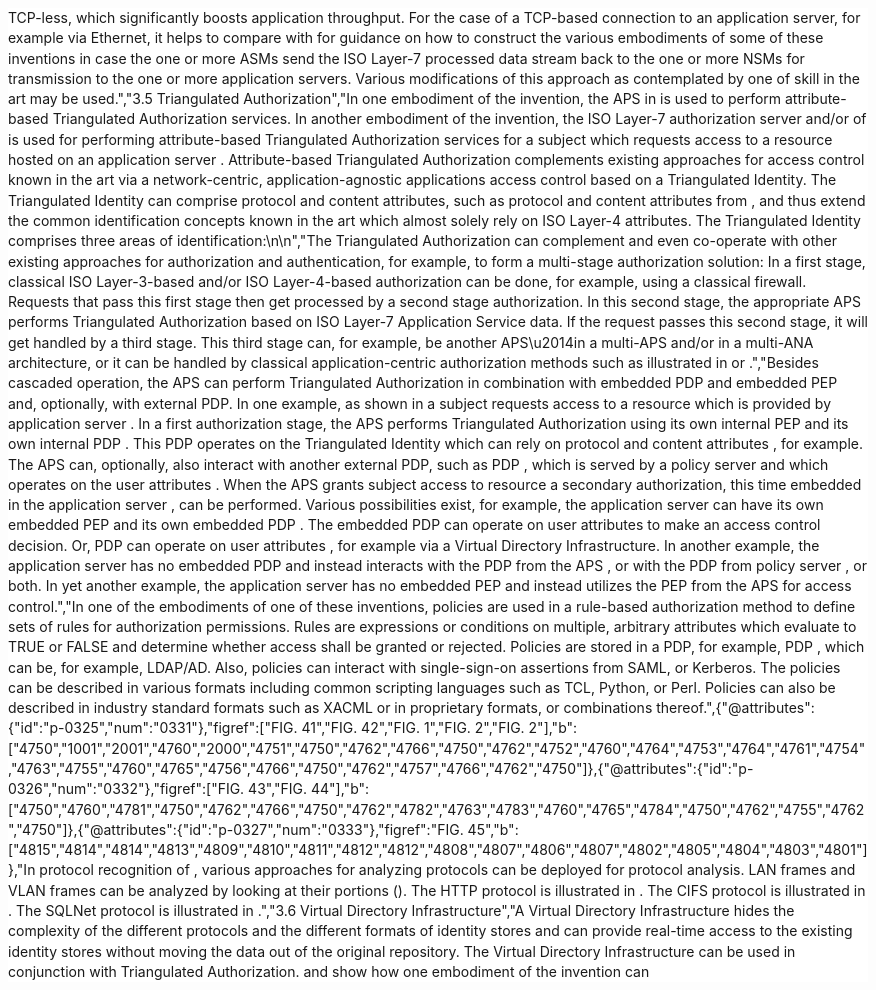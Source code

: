 TCP-less, which significantly boosts application throughput. For the case of a TCP-based connection to an application server, for example via Ethernet, it helps to compare  with  for guidance on how to construct the various embodiments of some of these inventions in case the one or more ASMs send the ISO Layer-7 processed data stream back to the one or more NSMs for transmission to the one or more application servers. Various modifications of this approach as contemplated by one of skill in the art may be used.","3.5 Triangulated Authorization","In one embodiment of the invention, the APS  in  is used to perform attribute-based Triangulated Authorization services. In another embodiment of the invention, the ISO Layer-7 authorization server  and\/or  of  is used for performing attribute-based Triangulated Authorization services for a subject  which requests access to a resource  hosted on an application server . Attribute-based Triangulated Authorization complements existing approaches for access control known in the art via a network-centric, application-agnostic applications access control based on a Triangulated Identity. The Triangulated Identity can comprise protocol and content attributes, such as protocol and content attributes  from , and thus extend the common identification concepts known in the art which almost solely rely on ISO Layer-4 attributes. The Triangulated Identity comprises three areas of identification:\n\n","The Triangulated Authorization can complement and even co-operate with other existing approaches for authorization and authentication, for example, to form a multi-stage authorization solution: In a first stage, classical ISO Layer-3-based and\/or ISO Layer-4-based authorization can be done, for example, using a classical firewall. Requests that pass this first stage then get processed by a second stage authorization. In this second stage, the appropriate APS performs Triangulated Authorization based on ISO Layer-7 Application Service data. If the request passes this second stage, it will get handled by a third stage. This third stage can, for example, be another APS\u2014in a multi-APS and\/or in a multi-ANA architecture, or it can be handled by classical application-centric authorization methods such as illustrated in  or .","Besides cascaded operation, the APS can perform Triangulated Authorization in combination with embedded PDP and embedded PEP and, optionally, with external PDP. In one example, as shown in  a subject  requests access to a resource  which is provided by application server . In a first authorization stage, the APS  performs Triangulated Authorization using its own internal PEP  and its own internal PDP . This PDP  operates on the Triangulated Identity which can rely on protocol and content attributes , for example. The APS  can, optionally, also interact with another external PDP, such as PDP , which is served by a policy server  and which operates on the user attributes . When the APS  grants subject  access to resource  a secondary authorization, this time embedded in the application server , can be performed. Various possibilities exist, for example, the application server  can have its own embedded PEP  and its own embedded PDP . The embedded PDP  can operate on user attributes  to make an access control decision. Or, PDP  can operate on user attributes , for example via a Virtual Directory Infrastructure. In another example, the application server  has no embedded PDP  and instead interacts with the PDP  from the APS , or with the PDP  from policy server , or both. In yet another example, the application server  has no embedded PEP  and instead utilizes the PEP  from the APS  for access control.","In one of the embodiments of one of these inventions, policies are used in a rule-based authorization method to define sets of rules for authorization permissions. Rules are expressions or conditions on multiple, arbitrary attributes which evaluate to TRUE or FALSE and determine whether access shall be granted or rejected. Policies are stored in a PDP, for example, PDP , which can be, for example, LDAP\/AD. Also, policies can interact with single-sign-on assertions from SAML, or Kerberos. The policies can be described in various formats including common scripting languages such as TCL, Python, or Perl. Policies can also be described in industry standard formats such as XACML or in proprietary formats, or combinations thereof.",{"@attributes":{"id":"p-0325","num":"0331"},"figref":["FIG. 41","FIG. 42","FIG. 1","FIG. 2","FIG. 2"],"b":["4750","1001","2001","4760","2000","4751","4750","4762","4766","4750","4762","4752","4760","4764","4753","4764","4761","4754","4763","4755","4760","4765","4756","4766","4750","4762","4757","4766","4762","4750"]},{"@attributes":{"id":"p-0326","num":"0332"},"figref":["FIG. 43","FIG. 44"],"b":["4750","4760","4781","4750","4762","4766","4750","4762","4782","4763","4783","4760","4765","4784","4750","4762","4755","4762","4750"]},{"@attributes":{"id":"p-0327","num":"0333"},"figref":"FIG. 45","b":["4815","4814","4814","4813","4809","4810","4811","4812","4812","4808","4807","4806","4807","4802","4805","4804","4803","4801"]},"In protocol recognition  of , various approaches for analyzing protocols can be deployed for protocol analysis. LAN frames and VLAN frames can be analyzed by looking at their portions (). The HTTP protocol is illustrated in . The CIFS protocol is illustrated in . The SQLNet protocol is illustrated in .","3.6 Virtual Directory Infrastructure","A Virtual Directory Infrastructure hides the complexity of the different protocols and the different formats of identity stores and can provide real-time access to the existing identity stores without moving the data out of the original repository. The Virtual Directory Infrastructure can be used in conjunction with Triangulated Authorization.  and  show how one embodiment of the invention can